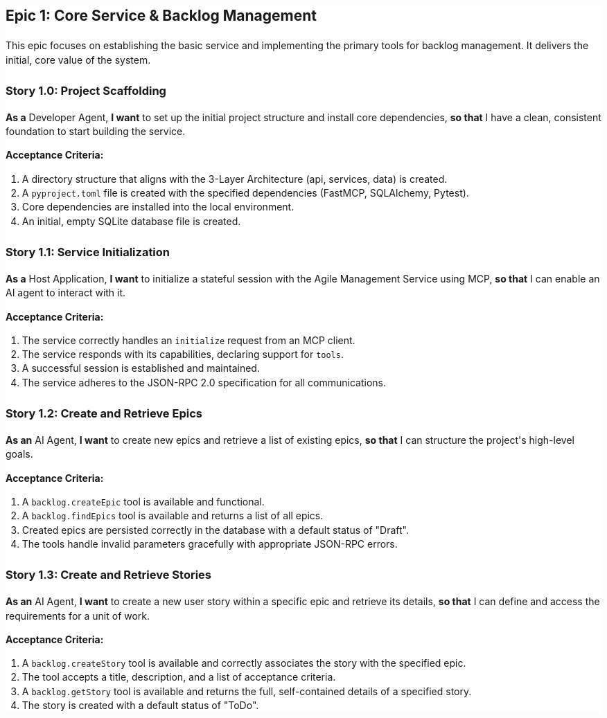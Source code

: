 
## Epic 1: Core Service & Backlog Management

This epic focuses on establishing the basic service and implementing the primary tools for backlog management. It delivers the initial, core value of the system.

### Story 1.0: Project Scaffolding
**As a** Developer Agent,
**I want** to set up the initial project structure and install core dependencies,
**so that** I have a clean, consistent foundation to start building the service.

**Acceptance Criteria:**
1.  A directory structure that aligns with the 3-Layer Architecture (api, services, data) is created.
2.  A `pyproject.toml` file is created with the specified dependencies (FastMCP, SQLAlchemy, Pytest).
3.  Core dependencies are installed into the local environment.
4.  An initial, empty SQLite database file is created.

### Story 1.1: Service Initialization
**As a** Host Application,
**I want** to initialize a stateful session with the Agile Management Service using MCP,
**so that** I can enable an AI agent to interact with it.

**Acceptance Criteria:**
1.  The service correctly handles an `initialize` request from an MCP client.
2.  The service responds with its capabilities, declaring support for `tools`.
3.  A successful session is established and maintained.
4.  The service adheres to the JSON-RPC 2.0 specification for all communications.

### Story 1.2: Create and Retrieve Epics
**As an** AI Agent,
**I want** to create new epics and retrieve a list of existing epics,
**so that** I can structure the project's high-level goals.

**Acceptance Criteria:**
1.  A `backlog.createEpic` tool is available and functional.
2.  A `backlog.findEpics` tool is available and returns a list of all epics.
3.  Created epics are persisted correctly in the database with a default status of "Draft".
4.  The tools handle invalid parameters gracefully with appropriate JSON-RPC errors.

### Story 1.3: Create and Retrieve Stories
**As an** AI Agent,
**I want** to create a new user story within a specific epic and retrieve its details,
**so that** I can define and access the requirements for a unit of work.

**Acceptance Criteria:**
1.  A `backlog.createStory` tool is available and correctly associates the story with the specified epic.
2.  The tool accepts a title, description, and a list of acceptance criteria.
3.  A `backlog.getStory` tool is available and returns the full, self-contained details of a specified story.
4.  The story is created with a default status of "ToDo".
